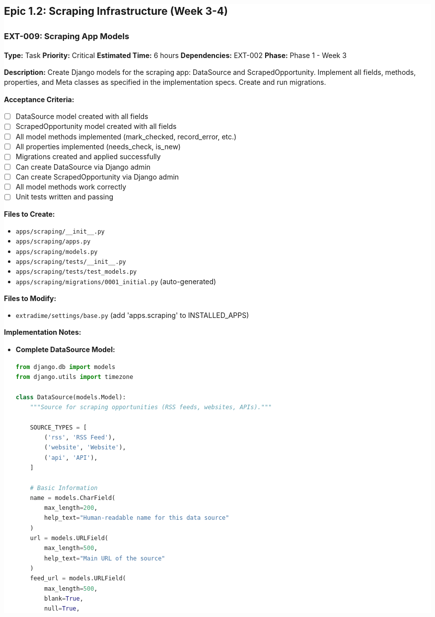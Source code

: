 
## Epic 1.2: Scraping Infrastructure (Week 3-4)

### EXT-009: Scraping App Models
**Type:** Task
**Priority:** Critical
**Estimated Time:** 6 hours
**Dependencies:** EXT-002
**Phase:** Phase 1 - Week 3

**Description:**
Create Django models for the scraping app: DataSource and ScrapedOpportunity. Implement all fields, methods, properties, and Meta classes as specified in the implementation specs. Create and run migrations.

**Acceptance Criteria:**
- [ ] DataSource model created with all fields
- [ ] ScrapedOpportunity model created with all fields
- [ ] All model methods implemented (mark_checked, record_error, etc.)
- [ ] All properties implemented (needs_check, is_new)
- [ ] Migrations created and applied successfully
- [ ] Can create DataSource via Django admin
- [ ] Can create ScrapedOpportunity via Django admin
- [ ] All model methods work correctly
- [ ] Unit tests written and passing

**Files to Create:**
- `apps/scraping/__init__.py`
- `apps/scraping/apps.py`
- `apps/scraping/models.py`
- `apps/scraping/tests/__init__.py`
- `apps/scraping/tests/test_models.py`
- `apps/scraping/migrations/0001_initial.py` (auto-generated)

**Files to Modify:**
- `extradime/settings/base.py` (add 'apps.scraping' to INSTALLED_APPS)

**Implementation Notes:**
- **Complete DataSource Model:**
  ```python
  from django.db import models
  from django.utils import timezone

  class DataSource(models.Model):
      """Source for scraping opportunities (RSS feeds, websites, APIs)."""

      SOURCE_TYPES = [
          ('rss', 'RSS Feed'),
          ('website', 'Website'),
          ('api', 'API'),
      ]

      # Basic Information
      name = models.CharField(
          max_length=200,
          help_text="Human-readable name for this data source"
      )
      url = models.URLField(
          max_length=500,
          help_text="Main URL of the source"
      )
      feed_url = models.URLField(
          max_length=500,
          blank=True,
          null=True,
  ```